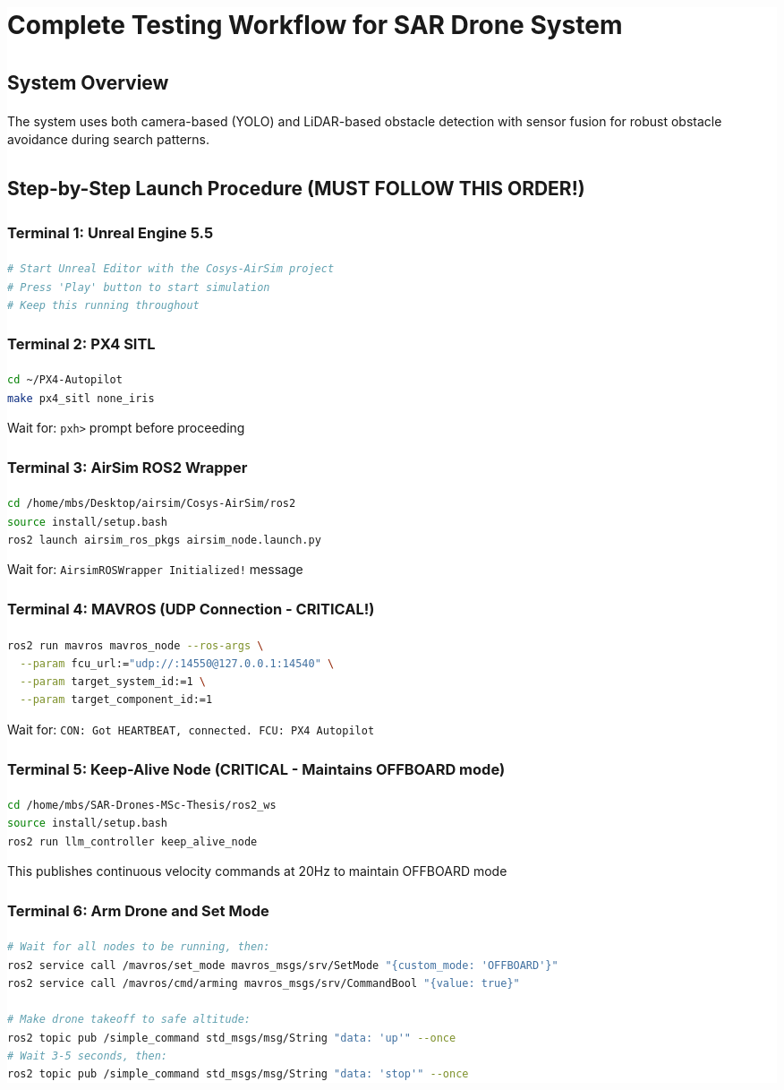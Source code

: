 # Complete Testing Workflow for SAR Drone System

## System Overview
The system uses both camera-based (YOLO) and LiDAR-based obstacle detection with sensor fusion for robust obstacle avoidance during search patterns.

## Step-by-Step Launch Procedure (MUST FOLLOW THIS ORDER!)

### Terminal 1: Unreal Engine 5.5
```bash
# Start Unreal Editor with the Cosys-AirSim project
# Press 'Play' button to start simulation
# Keep this running throughout
```

### Terminal 2: PX4 SITL
```bash
cd ~/PX4-Autopilot
make px4_sitl none_iris
```
Wait for: `pxh>` prompt before proceeding

### Terminal 3: AirSim ROS2 Wrapper
```bash
cd /home/mbs/Desktop/airsim/Cosys-AirSim/ros2
source install/setup.bash
ros2 launch airsim_ros_pkgs airsim_node.launch.py
```
Wait for: `AirsimROSWrapper Initialized!` message

### Terminal 4: MAVROS (UDP Connection - CRITICAL!)
```bash
ros2 run mavros mavros_node --ros-args \
  --param fcu_url:="udp://:14550@127.0.0.1:14540" \
  --param target_system_id:=1 \
  --param target_component_id:=1
```
Wait for: `CON: Got HEARTBEAT, connected. FCU: PX4 Autopilot`

### Terminal 5: Keep-Alive Node (CRITICAL - Maintains OFFBOARD mode)
```bash
cd /home/mbs/SAR-Drones-MSc-Thesis/ros2_ws
source install/setup.bash
ros2 run llm_controller keep_alive_node
```
This publishes continuous velocity commands at 20Hz to maintain OFFBOARD mode

### Terminal 6: Arm Drone and Set Mode
```bash
# Wait for all nodes to be running, then:
ros2 service call /mavros/set_mode mavros_msgs/srv/SetMode "{custom_mode: 'OFFBOARD'}"
ros2 service call /mavros/cmd/arming mavros_msgs/srv/CommandBool "{value: true}"

# Make drone takeoff to safe altitude:
ros2 topic pub /simple_command std_msgs/msg/String "data: 'up'" --once
# Wait 3-5 seconds, then:
ros2 topic pub /simple_command std_msgs/msg/String "data: 'stop'" --once
```
